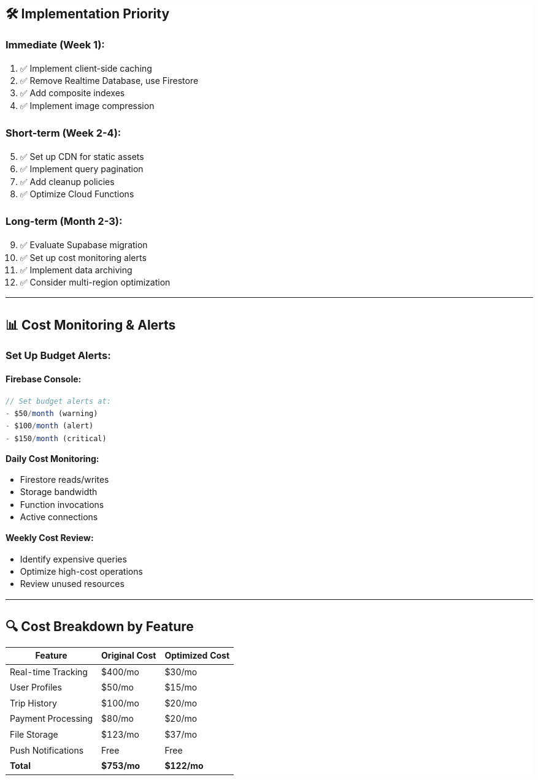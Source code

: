 ## 🛠️ Implementation Priority

### Immediate (Week 1):
1. ✅ Implement client-side caching
2. ✅ Remove Realtime Database, use Firestore
3. ✅ Add composite indexes
4. ✅ Implement image compression

### Short-term (Week 2-4):
5. ✅ Set up CDN for static assets
6. ✅ Implement query pagination
7. ✅ Add cleanup policies
8. ✅ Optimize Cloud Functions

### Long-term (Month 2-3):
9. ✅ Evaluate Supabase migration
10. ✅ Set up cost monitoring alerts
11. ✅ Implement data archiving
12. ✅ Consider multi-region optimization

---

## 📊 Cost Monitoring & Alerts

### Set Up Budget Alerts:

**Firebase Console:**
```javascript
// Set budget alerts at:
- $50/month (warning)
- $100/month (alert)
- $150/month (critical)
```

**Daily Cost Monitoring:**
- Firestore reads/writes
- Storage bandwidth
- Function invocations
- Active connections

**Weekly Cost Review:**
- Identify expensive queries
- Optimize high-cost operations
- Review unused resources

---

## 🔍 Cost Breakdown by Feature

| Feature | Original Cost | Optimized Cost |
|---------|---------------|----------------|
| Real-time Tracking | $400/mo | $30/mo |
| User Profiles | $50/mo | $15/mo |
| Trip History | $100/mo | $20/mo |
| Payment Processing | $80/mo | $20/mo |
| File Storage | $123/mo | $37/mo |
| Push Notifications | Free | Free |
| **Total** | **$753/mo** | **$122/mo** |